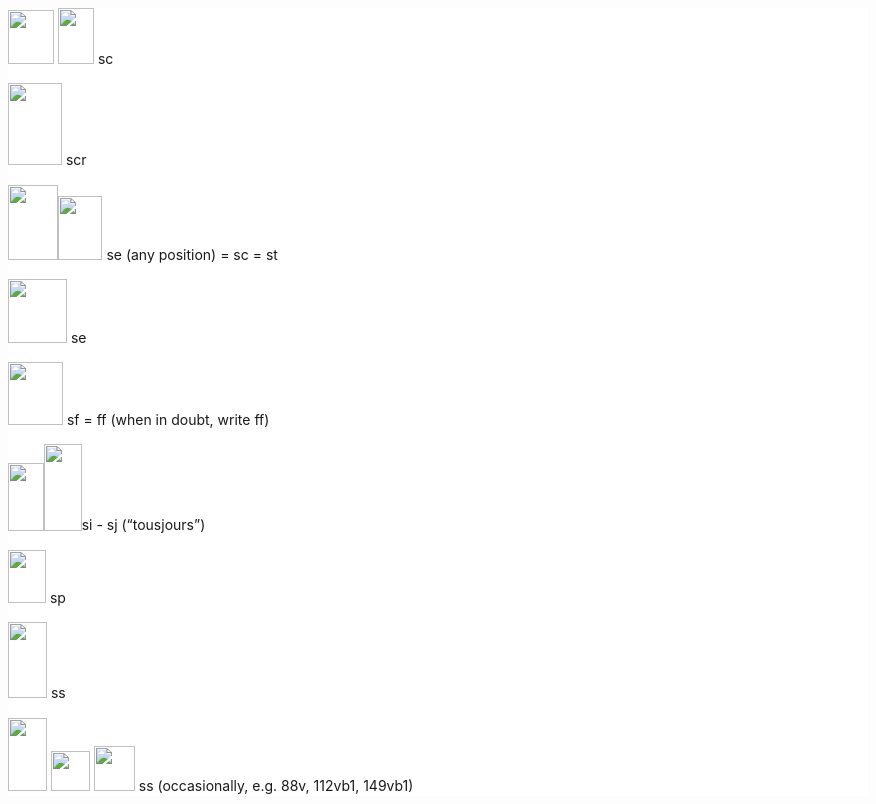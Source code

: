 <img
src="https://edition-assets.makingandknowing.org/letterforms-media/image266.png"
style="width:0.47917in;height:0.5625in" /> <img
src="https://edition-assets.makingandknowing.org/letterforms-media/image361.png"
style="width:0.375in;height:0.58333in" /> sc

<img
src="https://edition-assets.makingandknowing.org/letterforms-media/image101.png"
style="width:0.5625in;height:0.85417in" /> scr

<img
src="https://edition-assets.makingandknowing.org/letterforms-media/image133.png"
style="width:0.52604in;height:0.78058in" /><img
src="https://edition-assets.makingandknowing.org/letterforms-media/image353.png"
style="width:0.45833in;height:0.66667in" /> se (any position) = sc = st

<img
src="https://edition-assets.makingandknowing.org/letterforms-media/image172.png"
style="width:0.61458in;height:0.66667in" /> se

<img
src="https://edition-assets.makingandknowing.org/letterforms-media/image38.png"
style="width:0.57292in;height:0.65625in" /> sf = ff (when in doubt,
write ff)

<img
src="https://edition-assets.makingandknowing.org/letterforms-media/image120.png"
style="width:0.375in;height:0.70833in" /><img
src="https://edition-assets.makingandknowing.org/letterforms-media/image50.png"
style="width:0.39253in;height:0.90104in" />si - sj (“tousjours”)

<img
src="https://edition-assets.makingandknowing.org/letterforms-media/image226.png"
style="width:0.39583in;height:0.55208in" /> sp

<img
src="https://edition-assets.makingandknowing.org/letterforms-media/image360.png"
style="width:0.40625in;height:0.79167in" /> ss

<img
src="https://edition-assets.makingandknowing.org/letterforms-media/image143.png"
style="width:0.40625in;height:0.76042in" /> <img
src="https://edition-assets.makingandknowing.org/letterforms-media/image314.png"
style="width:0.40625in;height:0.41667in" /> <img
src="https://edition-assets.makingandknowing.org/letterforms-media/image308.png"
style="width:0.42708in;height:0.46875in" /> ss (occasionally, e.g. 88v,
112vb1, 149vb1)
